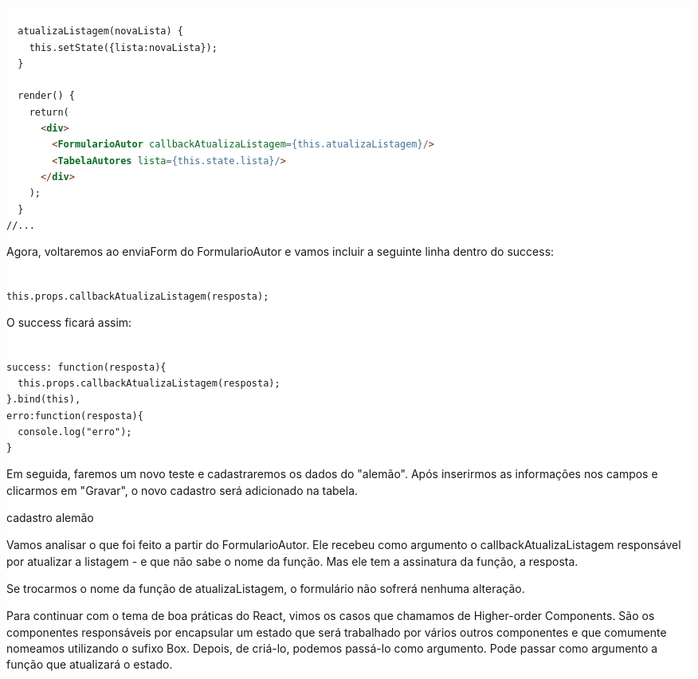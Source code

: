 ```html

  atualizaListagem(novaLista) {
    this.setState({lista:novaLista});
  }

  render() {
    return(
      <div>
        <FormularioAutor callbackAtualizaListagem={this.atualizaListagem}/>
        <TabelaAutores lista={this.state.lista}/>
      </div>
    );
  }
//...

```
Agora, voltaremos ao enviaForm do FormularioAutor e vamos incluir a seguinte linha dentro do success:
```html

this.props.callbackAtualizaListagem(resposta);

```
O success ficará assim:
```html

success: function(resposta){
  this.props.callbackAtualizaListagem(resposta);
}.bind(this),
erro:function(resposta){
  console.log("erro");
}

```
Em seguida, faremos um novo teste e cadastraremos os dados do "alemão". Após inserirmos as informações nos campos e clicarmos em "Gravar", o novo cadastro será adicionado na tabela.

cadastro alemão

Vamos analisar o que foi feito a partir do FormularioAutor. Ele recebeu como argumento o callbackAtualizaListagem responsável por atualizar a listagem - e que não sabe o nome da função. Mas ele tem a assinatura da função, a resposta.

Se trocarmos o nome da função de atualizaListagem, o formulário não sofrerá nenhuma alteração.

Para continuar com o tema de boa práticas do React, vimos os casos que chamamos de Higher-order Components. São os componentes responsáveis por encapsular um estado que será trabalhado por vários outros componentes e que comumente nomeamos utilizando o sufixo Box. Depois, de criá-lo, podemos passá-lo como argumento. Pode passar como argumento a função que atualizará o estado.

